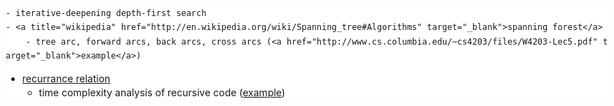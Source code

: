 	- iterative-deepening depth-first search
	- <a title="wikipedia" href="http://en.wikipedia.org/wiki/Spanning_tree#Algorithms" target="_blank">spanning forest</a>
		- tree arc, forward arcs, back arcs, cross arcs (<a href="http://www.cs.columbia.edu/~cs4203/files/W4203-Lec5.pdf" target="_blank">example</a>)
- <a title="wikipedia" href="http://en.wikipedia.org/wiki/Recurrence_relation" target="_blank">recurrance relation</a>
	- time complexity analysis of recursive code (<a href="http://www.cs.ucf.edu/~dmarino/ucf/cop3502/lec_biswas/recursion12.pdf" target="_blank">example</a>)</pre>
